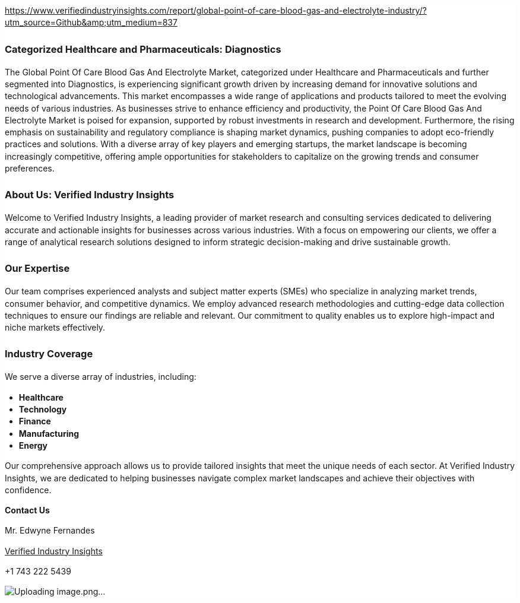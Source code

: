 </strong><a href="https://www.verifiedindustryinsights.com/report/global-point-of-care-blood-gas-and-electrolyte-industry/?utm_source=Github&amp;utm_medium=837">https://www.verifiedindustryinsights.com/report/global-point-of-care-blood-gas-and-electrolyte-industry/?utm_source=Github&amp;utm_medium=837</a>&nbsp;</p><h3>Categorized Healthcare and Pharmaceuticals: Diagnostics </h3><p>The Global Point Of Care Blood Gas And Electrolyte Market, categorized under Healthcare and Pharmaceuticals and further segmented into Diagnostics, is experiencing significant growth driven by increasing demand for innovative solutions and technological advancements. This market encompasses a wide range of applications and products tailored to meet the evolving needs of various industries. As businesses strive to enhance efficiency and productivity, the Point Of Care Blood Gas And Electrolyte Market is poised for expansion, supported by robust investments in research and development. Furthermore, the rising emphasis on sustainability and regulatory compliance is shaping market dynamics, pushing companies to adopt eco-friendly practices and solutions. With a diverse array of key players and emerging startups, the market landscape is becoming increasingly competitive, offering ample opportunities for stakeholders to capitalize on the growing trends and consumer preferences.</p><h3>About Us: Verified Industry Insights</h3><p>Welcome to Verified Industry Insights, a leading provider of market research and consulting services dedicated to delivering accurate and actionable insights for businesses across various industries. With a focus on empowering our clients, we offer a range of analytical research solutions designed to inform strategic decision-making and drive sustainable growth.</p><h3>Our Expertise</h3><p>Our team comprises experienced analysts and subject matter experts (SMEs) who specialize in analyzing market trends, consumer behavior, and competitive dynamics. We employ advanced research methodologies and cutting-edge data collection techniques to ensure our findings are reliable and relevant. Our commitment to quality enables us to explore high-impact and niche markets effectively.</p><h3>Industry Coverage</h3><p>We serve a diverse array of industries, including:</p><ul><li><strong>Healthcare</strong></li><li><strong>Technology</strong></li><li><strong>Finance</strong></li><li><strong>Manufacturing</strong></li><li><strong>Energy</strong></li></ul><p>Our comprehensive approach allows us to provide tailored insights that meet the unique needs of each sector. At Verified Industry Insights, we are dedicated to helping businesses navigate complex market landscapes and achieve their objectives with confidence.</p><p><strong>Contact Us</strong></p><p>Mr. Edwyne Fernandes</p><p><a href="https://www.verifiedindustryinsights.com/">Verified Industry Insights</a></p><p>+1 743 222 5439</p>
![Uploading image.png…]()
